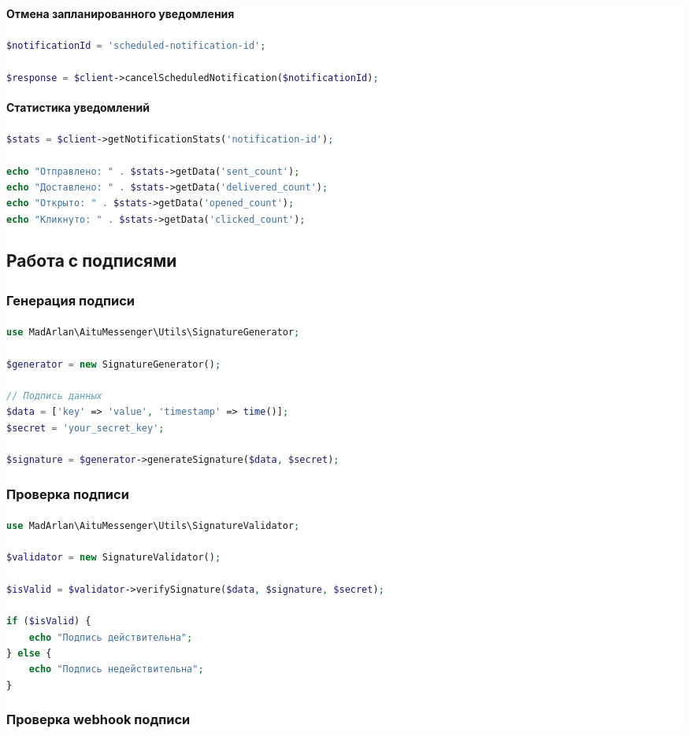 #### Отмена запланированного уведомления

```php
$notificationId = 'scheduled-notification-id';

$response = $client->cancelScheduledNotification($notificationId);
```

#### Статистика уведомлений

```php
$stats = $client->getNotificationStats('notification-id');

echo "Отправлено: " . $stats->getData('sent_count');
echo "Доставлено: " . $stats->getData('delivered_count');
echo "Открыто: " . $stats->getData('opened_count');
echo "Кликнуто: " . $stats->getData('clicked_count');
```

## Работа с подписями

### Генерация подписи

```php
use MadArlan\AituMessenger\Utils\SignatureGenerator;

$generator = new SignatureGenerator();

// Подпись данных
$data = ['key' => 'value', 'timestamp' => time()];
$secret = 'your_secret_key';

$signature = $generator->generateSignature($data, $secret);
```

### Проверка подписи

```php
use MadArlan\AituMessenger\Utils\SignatureValidator;

$validator = new SignatureValidator();

$isValid = $validator->verifySignature($data, $signature, $secret);

if ($isValid) {
    echo "Подпись действительна";
} else {
    echo "Подпись недействительна";
}
```

### Проверка webhook подписи
